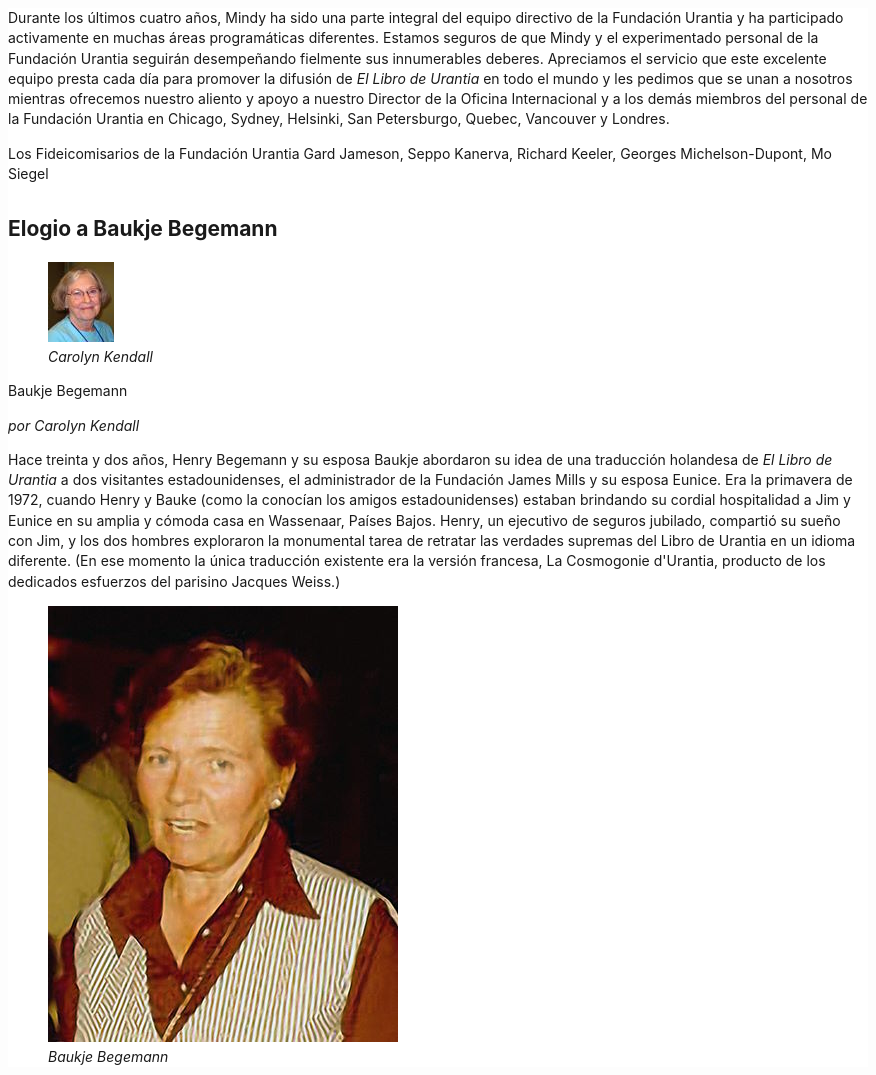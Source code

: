 Durante los últimos cuatro años, Mindy ha sido una parte integral del equipo directivo de la Fundación Urantia y ha participado activamente en muchas áreas programáticas diferentes. Estamos seguros de que Mindy y el experimentado personal de la Fundación Urantia seguirán desempeñando fielmente sus innumerables deberes. Apreciamos el servicio que este excelente equipo presta cada día para promover la difusión de _El Libro de Urantia_ en todo el mundo y les pedimos que se unan a nosotros mientras ofrecemos nuestro aliento y apoyo a nuestro Director de la Oficina Internacional y a los demás miembros del personal de la Fundación Urantia en Chicago, Sydney, Helsinki, San Petersburgo, Quebec, Vancouver y Londres.

Los Fideicomisarios de la Fundación Urantia
Gard Jameson, Seppo Kanerva, Richard Keeler, Georges Michelson-Dupont, Mo Siegel

## Elogio a Baukje Begemann

<figure id="Figure_1" class="image urantiapedia image-style-align-left">
<img src="/image/article/UF_NewsFlash/carolyn_kendall_80.jpg">
<figcaption><em>Carolyn Kendall</em></figcaption>
</figure>

Baukje Begemann

_por Carolyn Kendall_

Hace treinta y dos años, Henry Begemann y su esposa Baukje abordaron su idea de una traducción holandesa de _El Libro de Urantia_ a dos visitantes estadounidenses, el administrador de la Fundación James Mills y su esposa Eunice. Era la primavera de 1972, cuando Henry y Bauke (como la conocían los amigos estadounidenses) estaban brindando su cordial hospitalidad a Jim y Eunice en su amplia y cómoda casa en Wassenaar, Países Bajos. Henry, un ejecutivo de seguros jubilado, compartió su sueño con Jim, y los dos hombres exploraron la monumental tarea de retratar las verdades supremas del Libro de Urantia en un idioma diferente. (En ese momento la única traducción existente era la versión francesa, La Cosmogonie d'Urantia, producto de los dedicados esfuerzos del parisino Jacques Weiss.)

<figure id="Figure_1" class="image urantiapedia image-style-align-right">
<img src="/image/article/UF_NewsFlash/Baukje-Begemann-350x436.jpg">
<figcaption><em>Baukje Begemann</em></figcaption>
</figure>
